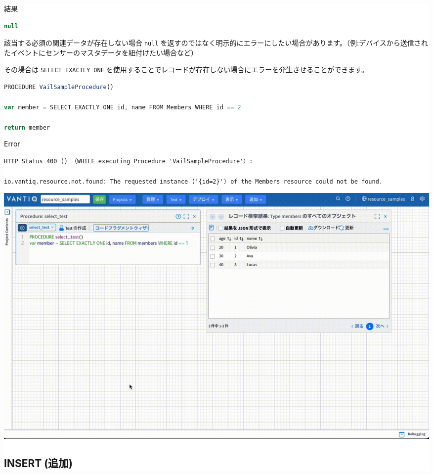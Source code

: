 結果

```JavaScript
null
```

該当する必須の関連データが存在しない場合 `null` を返すのではなく明示的にエラーにしたい場合があります。（例:デバイスから送信されたイベントにセンサーのマスタデータを紐付けたい場合など）

その場合は `SELECT EXACTLY ONE` を使用することでレコードが存在しない場合にエラーを発生させることができます。

```JavaScript
PROCEDURE VailSampleProcedure()

var member = SELECT EXACTLY ONE id, name FROM Members WHERE id == 2

return member
```

Error

```Error
HTTP Status 400 () （WHILE executing Procedure 'VailSampleProcedure'）:

io.vantiq.resource.not.found: The requested instance ('{id=2}') of the Members resource could not be found.
```

![select-one-ex](./imgs/select-one-ex.gif)

## INSERT (追加)
